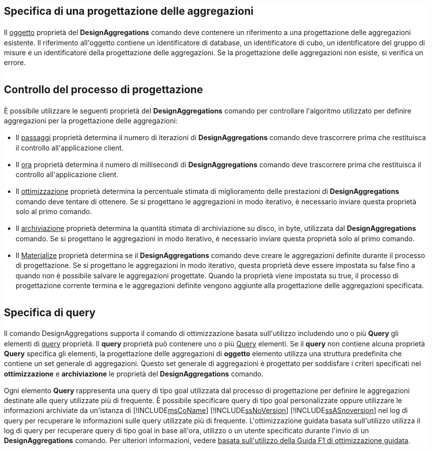 ## <a name="specifying-an-aggregation-design"></a>Specifica di una progettazione delle aggregazioni  
 Il [oggetto](../../analysis-services/xmla/xml-elements-properties/object-element-xmla.md) proprietà del **DesignAggregations** comando deve contenere un riferimento a una progettazione delle aggregazioni esistente. Il riferimento all'oggetto contiene un identificatore di database, un identificatore di cubo, un identificatore del gruppo di misure e un identificatore della progettazione delle aggregazioni. Se la progettazione delle aggregazioni non esiste, si verifica un errore.  
  
## <a name="controlling-the-design-process"></a>Controllo del processo di progettazione  
 È possibile utilizzare le seguenti proprietà del **DesignAggregations** comando per controllare l'algoritmo utilizzato per definire aggregazioni per la progettazione delle aggregazioni:  
  
-   Il [passaggi](../../analysis-services/xmla/xml-elements-properties/steps-element-xmla.md) proprietà determina il numero di iterazioni di **DesignAggregations** comando deve trascorrere prima che restituisca il controllo all'applicazione client.  
  
-   Il [ora](../../analysis-services/xmla/xml-elements-properties/time-element-xmla.md) proprietà determina il numero di millisecondi di **DesignAggregations** comando deve trascorrere prima che restituisca il controllo all'applicazione client.  
  
-   Il [ottimizzazione](../../analysis-services/xmla/xml-elements-properties/optimization-element-xmla.md) proprietà determina la percentuale stimata di miglioramento delle prestazioni di **DesignAggregations** comando deve tentare di ottenere. Se si progettano le aggregazioni in modo iterativo, è necessario inviare questa proprietà solo al primo comando.  
  
-   Il [archiviazione](../../analysis-services/xmla/xml-elements-properties/storage-element-xmla.md) proprietà determina la quantità stimata di archiviazione su disco, in byte, utilizzata dal **DesignAggregations** comando. Se si progettano le aggregazioni in modo iterativo, è necessario inviare questa proprietà solo al primo comando.  
  
-   Il [Materialize](../../analysis-services/xmla/xml-elements-properties/materialize-element-xmla.md) proprietà determina se il **DesignAggregations** comando deve creare le aggregazioni definite durante il processo di progettazione. Se si progettano le aggregazioni in modo iterativo, questa proprietà deve essere impostata su false fino a quando non è possibile salvare le aggregazioni progettate. Quando la proprietà viene impostata su true, il processo di progettazione corrente termina e le aggregazioni definite vengono aggiunte alla progettazione delle aggregazioni specificata.  
  
## <a name="specifying-queries"></a>Specifica di query  
 Il comando DesignAggregations supporta il comando di ottimizzazione basata sull'utilizzo includendo uno o più **Query** gli elementi di [query](../../analysis-services/xmla/xml-elements-properties/queries-element-xmla.md) proprietà. Il **query** proprietà può contenere uno o più [Query](../../analysis-services/xmla/xml-elements-properties/query-element-xmla.md) elementi. Se il **query** non contiene alcuna proprietà **Query** specifica gli elementi, la progettazione delle aggregazioni di **oggetto** elemento utilizza una struttura predefinita che contiene un set generale di aggregazioni. Questo set generale di aggregazioni è progettato per soddisfare i criteri specificati nel **ottimizzazione** e **archiviazione** le proprietà del **DesignAggregations** comando.  
  
 Ogni elemento **Query** rappresenta una query di tipo goal utilizzata dal processo di progettazione per definire le aggregazioni destinate alle query utilizzate più di frequente. È possibile specificare query di tipo goal personalizzate oppure utilizzare le informazioni archiviate da un'istanza di [!INCLUDE[msCoName](../../includes/msconame-md.md)] [!INCLUDE[ssNoVersion](../../includes/ssnoversion-md.md)] [!INCLUDE[ssASnoversion](../../includes/ssasnoversion-md.md)] nel log di query per recuperare le informazioni sulle query utilizzate più di frequente. L'ottimizzazione guidata basata sull'utilizzo utilizza il log di query per recuperare query di tipo goal in base all'ora, utilizzo o un utente specificato durante l'invio di un **DesignAggregations** comando. Per ulteriori informazioni, vedere [basata sull'utilizzo della Guida F1 di ottimizzazione guidata](http://msdn.microsoft.com/library/e5f5a938-ae7c-4f4e-9416-a7f94ac82763).  
  